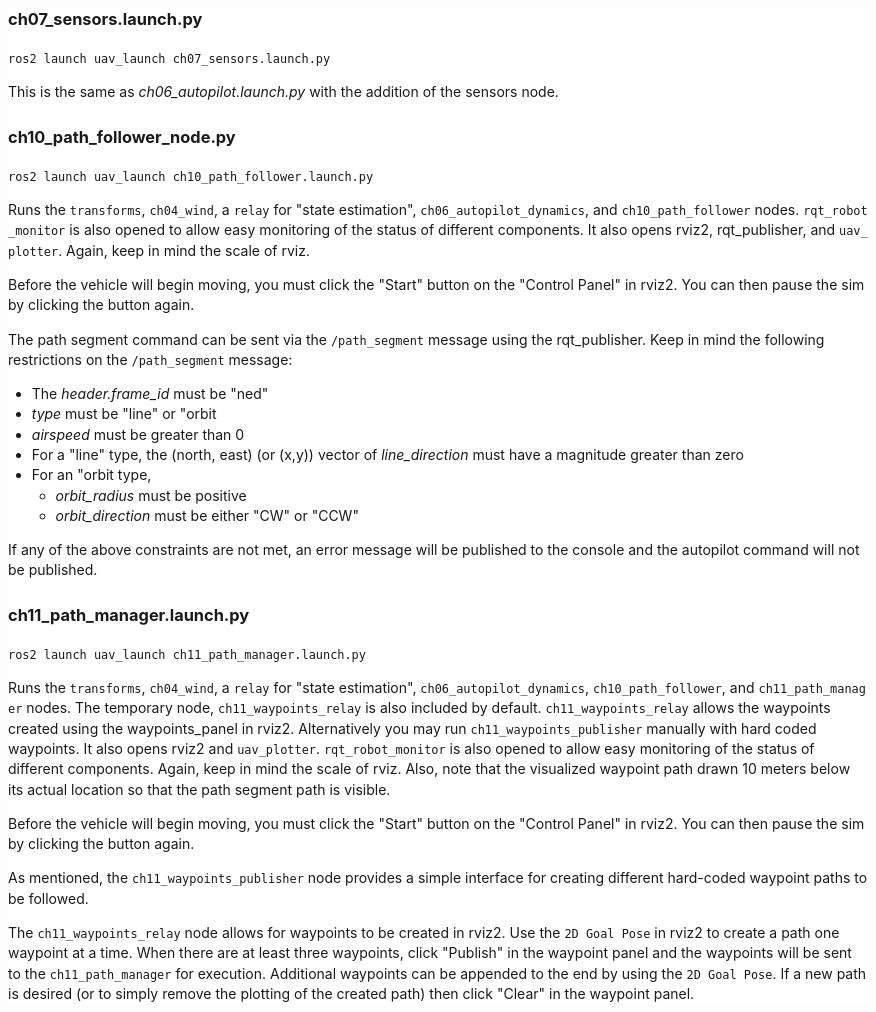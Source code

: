 ### ch07_sensors.launch.py
```
ros2 launch uav_launch ch07_sensors.launch.py
```
This is the same as *ch06_autopilot.launch.py* with the addition of the sensors node.

### ch10_path_follower_node.py
```
ros2 launch uav_launch ch10_path_follower.launch.py
```
Runs the `transforms`, `ch04_wind`, a `relay` for "state estimation", `ch06_autopilot_dynamics`, and `ch10_path_follower` nodes. `rqt_robot_monitor` is also opened to allow easy monitoring of the status of different components. It also opens rviz2, rqt_publisher, and `uav_plotter`. Again, keep in mind the scale of rviz.

Before the vehicle will begin moving, you must click the "Start" button on the "Control Panel" in rviz2. You can then pause the sim by clicking the button again.

The path segment command can be sent via the `/path_segment` message using the rqt_publisher. Keep in mind the following restrictions on the `/path_segment` message:
* The *header.frame_id* must be "ned"
* *type* must be "line" or "orbit
* *airspeed* must be greater than $0$
* For a "line" type, the (north, east) (or (x,y)) vector of *line_direction* must have a magnitude greater than zero
* For an "orbit type,
  * *orbit_radius* must be positive
  * *orbit_direction* must be either "CW" or "CCW"

If any of the above constraints are not met, an error message will be published to the console and the autopilot command will not be published.

### ch11_path_manager.launch.py
```
ros2 launch uav_launch ch11_path_manager.launch.py
```
Runs the `transforms`, `ch04_wind`, a `relay` for "state estimation", `ch06_autopilot_dynamics`,  `ch10_path_follower`, and `ch11_path_manager` nodes. The temporary node, `ch11_waypoints_relay` is also included by default. `ch11_waypoints_relay` allows the waypoints created using the waypoints_panel in rviz2. Alternatively you may run `ch11_waypoints_publisher` manually with hard coded waypoints. It also opens rviz2 and `uav_plotter`. `rqt_robot_monitor` is also opened to allow easy monitoring of the status of different components. Again, keep in mind the scale of rviz. Also, note that the visualized waypoint path drawn 10 meters below its actual location so that the path segment path is visible.

Before the vehicle will begin moving, you must click the "Start" button on the "Control Panel" in rviz2. You can then pause the sim by clicking the button again.

As mentioned, the `ch11_waypoints_publisher` node provides a simple interface for creating different hard-coded waypoint paths to be followed.

The `ch11_waypoints_relay` node allows for waypoints to be created in rviz2. Use the `2D Goal Pose` in rviz2 to create a path one waypoint at a time. When there are at least three waypoints, click "Publish" in the waypoint panel and the waypoints will be sent to the `ch11_path_manager` for execution. Additional waypoints can be appended to the end by using the `2D Goal Pose`. If a new path is desired (or to simply remove the plotting of the created path) then click "Clear" in the waypoint panel.
